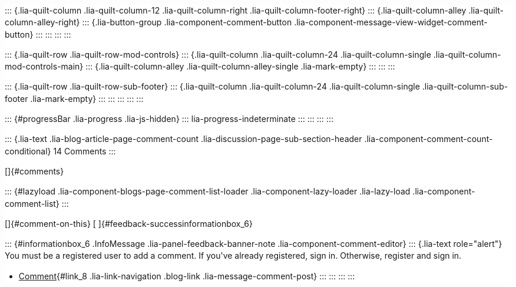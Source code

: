 ::: {.lia-quilt-column .lia-quilt-column-12 .lia-quilt-column-right .lia-quilt-column-footer-right}
::: {.lia-quilt-column-alley .lia-quilt-column-alley-right}
::: {.lia-button-group .lia-component-comment-button .lia-component-message-view-widget-comment-button}
:::
:::
:::
:::

::: {.lia-quilt-row .lia-quilt-row-mod-controls}
::: {.lia-quilt-column .lia-quilt-column-24 .lia-quilt-column-single .lia-quilt-column-mod-controls-main}
::: {.lia-quilt-column-alley .lia-quilt-column-alley-single .lia-mark-empty}
:::
:::
:::

::: {.lia-quilt-row .lia-quilt-row-sub-footer}
::: {.lia-quilt-column .lia-quilt-column-24 .lia-quilt-column-single .lia-quilt-column-sub-footer .lia-mark-empty}
:::
:::
:::
:::
:::

::: {#progressBar .lia-progress .lia-js-hidden}
::: lia-progress-indeterminate
:::
:::
:::
:::

::: {.lia-text .lia-blog-article-page-comment-count .lia-discussion-page-sub-section-header .lia-component-comment-count-conditional}
14 Comments
:::

[]{#comments}

::: {#lazyload .lia-component-blogs-page-comment-list-loader .lia-component-lazy-loader .lia-lazy-load .lia-component-comment-list}
:::

[]{#comment-on-this} [ ]{#feedback-successinformationbox_6}

::: {#informationbox_6 .InfoMessage .lia-panel-feedback-banner-note .lia-component-comment-editor}
::: {.lia-text role="alert"}
You must be a registered user to add a comment. If you\'ve already
registered, sign in. Otherwise, register and sign in.

-   [Comment](/plugins/common/feature/oauth2sso/sso_login_redirect?lang=en&redirectreason=permissiondenied&referer=https%3A%2F%2Ftechcommunity.microsoft.com%2Ft5%2Fmicrosoft-365-blog%2Fdiagnostics-for-social-good%2Fba-p%2F2422752%23comment-on-this){#link_8
    .lia-link-navigation .blog-link .lia-message-comment-post}
:::
:::
:::
:::
